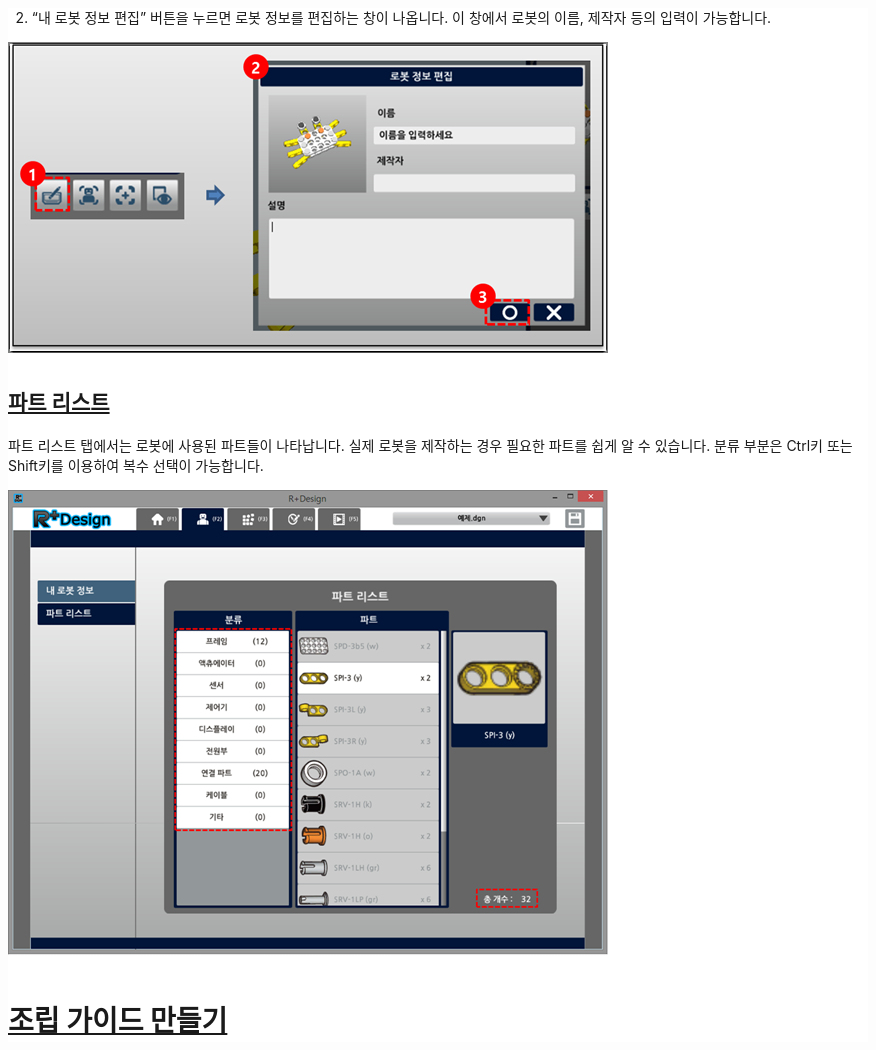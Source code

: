 2. “내 로봇 정보 편집” 버튼을 누르면 로봇 정보를 편집하는 창이 나옵니다. 이 창에서 로봇의 이름, 제작자 등의 입력이 가능합니다.

  ![  ](/assets/images/sw/rplus2/design/r+design31.jpg)

## [파트 리스트](#파트-리스트)

파트 리스트 탭에서는 로봇에 사용된 파트들이 나타납니다. 실제 로봇을 제작하는 경우 필요한 파트를 쉽게 알 수 있습니다. 분류 부분은 Ctrl키 또는 Shift키를 이용하여 복수 선택이 가능합니다.

![](/assets/images/sw/rplus2/design/r+design32.jpg)


# [조립 가이드 만들기](#조립-가이드-만들기)
